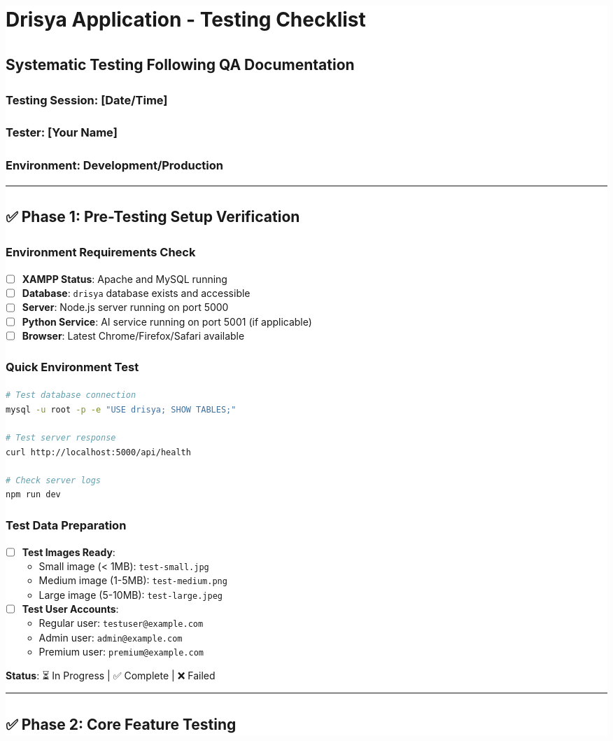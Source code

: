 # Drisya Application - Testing Checklist
## Systematic Testing Following QA Documentation

### Testing Session: [Date/Time]
### Tester: [Your Name]
### Environment: Development/Production

---

## ✅ Phase 1: Pre-Testing Setup Verification

### Environment Requirements Check
- [ ] **XAMPP Status**: Apache and MySQL running
- [ ] **Database**: `drisya` database exists and accessible
- [ ] **Server**: Node.js server running on port 5000
- [ ] **Python Service**: AI service running on port 5001 (if applicable)
- [ ] **Browser**: Latest Chrome/Firefox/Safari available

### Quick Environment Test
```bash
# Test database connection
mysql -u root -p -e "USE drisya; SHOW TABLES;"

# Test server response
curl http://localhost:5000/api/health

# Check server logs
npm run dev
```

### Test Data Preparation
- [ ] **Test Images Ready**: 
  - Small image (< 1MB): `test-small.jpg`
  - Medium image (1-5MB): `test-medium.png` 
  - Large image (5-10MB): `test-large.jpeg`
- [ ] **Test User Accounts**:
  - Regular user: `testuser@example.com`
  - Admin user: `admin@example.com`
  - Premium user: `premium@example.com`

**Status**: ⏳ In Progress | ✅ Complete | ❌ Failed

---

## ✅ Phase 2: Core Feature Testing
